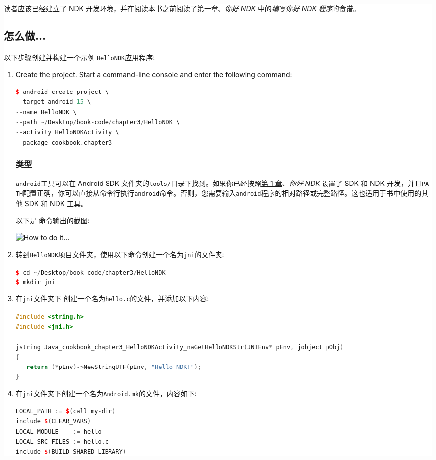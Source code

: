 读者应该已经建立了 NDK 开发环境，并在阅读本书之前阅读了[第一章](01.html "Chapter 1. Hello NDK")、*你好 NDK* 中的*编写你好 NDK 程序*的食谱。

## 怎么做…

以下步骤创建并构建一个示例 `HelloNDK`应用程序:

1.  Create the project. Start a command-line console and enter the following command:

    ```cpp
    $ android create project \
    --target android-15 \
    --name HelloNDK \
    --path ~/Desktop/book-code/chapter3/HelloNDK \
    --activity HelloNDKActivity \
    --package cookbook.chapter3

    ```

    ### 类型

    `android`工具可以在 Android SDK 文件夹的`tools/`目录下找到。如果你已经按照[第 1 章](01.html "Chapter 1. Hello NDK")、*你好 NDK* 设置了 SDK 和 NDK 开发，并且`PATH`配置正确，你可以直接从命令行执行`android`命令。否则，您需要输入`android`程序的相对路径或完整路径。这也适用于书中使用的其他 SDK 和 NDK 工具。

    以下是 命令输出的截图:

    ![How to do it…](graphics/1505_03_01.jpg)

2.  转到`HelloNDK`项目文件夹，使用以下命令创建一个名为`jni`的文件夹:

    ```cpp
    $ cd ~/Desktop/book-code/chapter3/HelloNDK
    $ mkdir jni

    ```

3.  在`jni`文件夹下 创建一个名为`hello.c`的文件，并添加以下内容:

    ```cpp
    #include <string.h>
    #include <jni.h>

    jstring Java_cookbook_chapter3_HelloNDKActivity_naGetHelloNDKStr(JNIEnv* pEnv, jobject pObj)
    {
       return (*pEnv)->NewStringUTF(pEnv, "Hello NDK!");
    }
    ```

4.  在`jni`文件夹下创建一个名为`Android.mk`的文件，内容如下:

    ```cpp
    LOCAL_PATH := $(call my-dir)
    include $(CLEAR_VARS)
    LOCAL_MODULE    := hello
    LOCAL_SRC_FILES := hello.c
    include $(BUILD_SHARED_LIBRARY)
    ```

